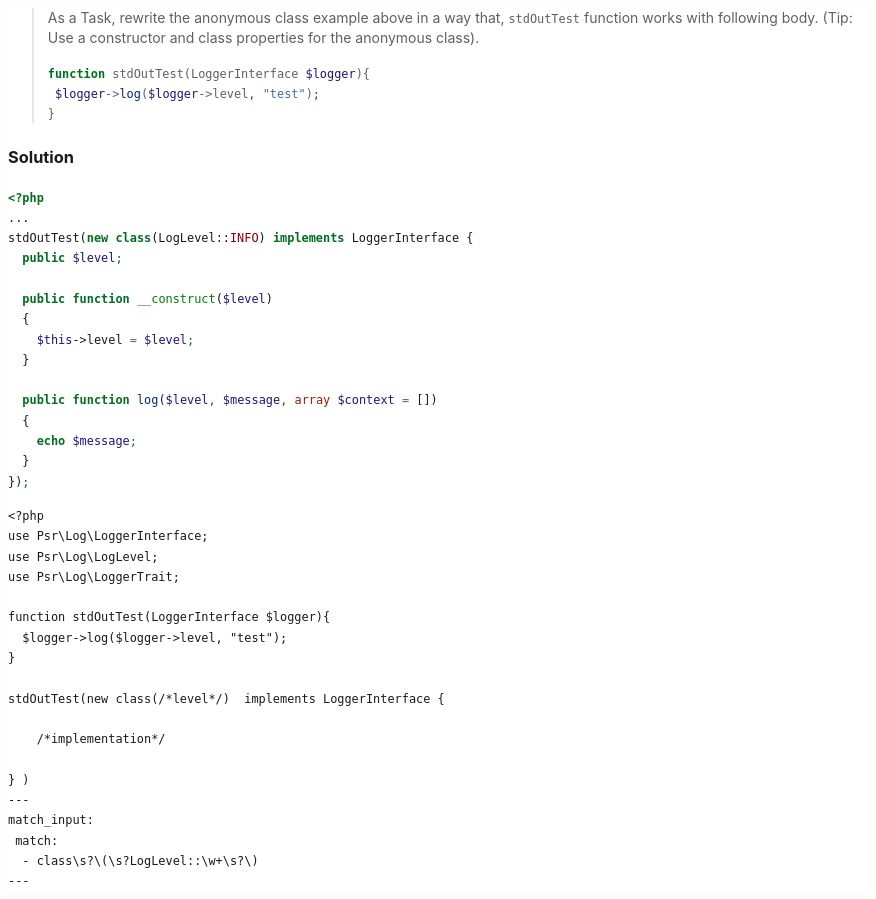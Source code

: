 ```php

```

> As a Task, rewrite the anonymous class example above in a way that,
> ```stdOutTest``` function works with following body. (Tip: Use a constructor and class properties for the anonymous class).
>```php
>function stdOutTest(LoggerInterface $logger){
>  $logger->log($logger->level, "test");
>}
>```

### Solution
```php
<?php
...
stdOutTest(new class(LogLevel::INFO) implements LoggerInterface {
  public $level;

  public function __construct($level)
  {
    $this->level = $level;
  }

  public function log($level, $message, array $context = [])
  {
    echo $message;
  }
});

```

```editor+repl
<?php
use Psr\Log\LoggerInterface;
use Psr\Log\LogLevel;
use Psr\Log\LoggerTrait;

function stdOutTest(LoggerInterface $logger){
  $logger->log($logger->level, "test");
}

stdOutTest(new class(/*level*/)  implements LoggerInterface {

    /*implementation*/

} )
---
match_input:
 match:
  - class\s?\(\s?LogLevel::\w+\s?\)
---

```
